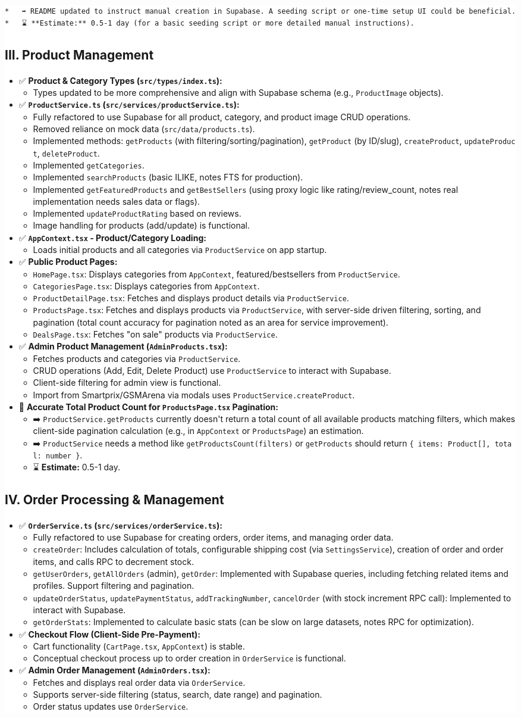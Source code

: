     *   ➡️ README updated to instruct manual creation in Supabase. A seeding script or one-time setup UI could be beneficial.
    *   ⌛ **Estimate:** 0.5-1 day (for a basic seeding script or more detailed manual instructions).

## III. Product Management

*   ✅ **Product & Category Types (`src/types/index.ts`):**
    *   Types updated to be more comprehensive and align with Supabase schema (e.g., `ProductImage` objects).
*   ✅ **`ProductService.ts` (`src/services/productService.ts`):**
    *   Fully refactored to use Supabase for all product, category, and product image CRUD operations.
    *   Removed reliance on mock data (`src/data/products.ts`).
    *   Implemented methods: `getProducts` (with filtering/sorting/pagination), `getProduct` (by ID/slug), `createProduct`, `updateProduct`, `deleteProduct`.
    *   Implemented `getCategories`.
    *   Implemented `searchProducts` (basic ILIKE, notes FTS for production).
    *   Implemented `getFeaturedProducts` and `getBestSellers` (using proxy logic like rating/review_count, notes real implementation needs sales data or flags).
    *   Implemented `updateProductRating` based on reviews.
    *   Image handling for products (add/update) is functional.
*   ✅ **`AppContext.tsx` - Product/Category Loading:**
    *   Loads initial products and all categories via `ProductService` on app startup.
*   ✅ **Public Product Pages:**
    *   `HomePage.tsx`: Displays categories from `AppContext`, featured/bestsellers from `ProductService`.
    *   `CategoriesPage.tsx`: Displays categories from `AppContext`.
    *   `ProductDetailPage.tsx`: Fetches and displays product details via `ProductService`.
    *   `ProductsPage.tsx`: Fetches and displays products via `ProductService`, with server-side driven filtering, sorting, and pagination (total count accuracy for pagination noted as an area for service improvement).
    *   `DealsPage.tsx`: Fetches "on sale" products via `ProductService`.
*   ✅ **Admin Product Management (`AdminProducts.tsx`):**
    *   Fetches products and categories via `ProductService`.
    *   CRUD operations (Add, Edit, Delete Product) use `ProductService` to interact with Supabase.
    *   Client-side filtering for admin view is functional.
    *   Import from Smartprix/GSMArena via modals uses `ProductService.createProduct`.
*   🔲 **Accurate Total Product Count for `ProductsPage.tsx` Pagination:**
    *   ➡️ `ProductService.getProducts` currently doesn't return a total count of all available products matching filters, which makes client-side pagination calculation (e.g., in `AppContext` or `ProductsPage`) an estimation.
    *   ➡️ `ProductService` needs a method like `getProductsCount(filters)` or `getProducts` should return `{ items: Product[], total: number }`.
    *   ⌛ **Estimate:** 0.5-1 day.

## IV. Order Processing & Management

*   ✅ **`OrderService.ts` (`src/services/orderService.ts`):**
    *   Fully refactored to use Supabase for creating orders, order items, and managing order data.
    *   `createOrder`: Includes calculation of totals, configurable shipping cost (via `SettingsService`), creation of order and order items, and calls RPC to decrement stock.
    *   `getUserOrders`, `getAllOrders` (admin), `getOrder`: Implemented with Supabase queries, including fetching related items and profiles. Support filtering and pagination.
    *   `updateOrderStatus`, `updatePaymentStatus`, `addTrackingNumber`, `cancelOrder` (with stock increment RPC call): Implemented to interact with Supabase.
    *   `getOrderStats`: Implemented to calculate basic stats (can be slow on large datasets, notes RPC for optimization).
*   ✅ **Checkout Flow (Client-Side Pre-Payment):**
    *   Cart functionality (`CartPage.tsx`, `AppContext`) is stable.
    *   Conceptual checkout process up to order creation in `OrderService` is functional.
*   ✅ **Admin Order Management (`AdminOrders.tsx`):**
    *   Fetches and displays real order data via `OrderService`.
    *   Supports server-side filtering (status, search, date range) and pagination.
    *   Order status updates use `OrderService`.